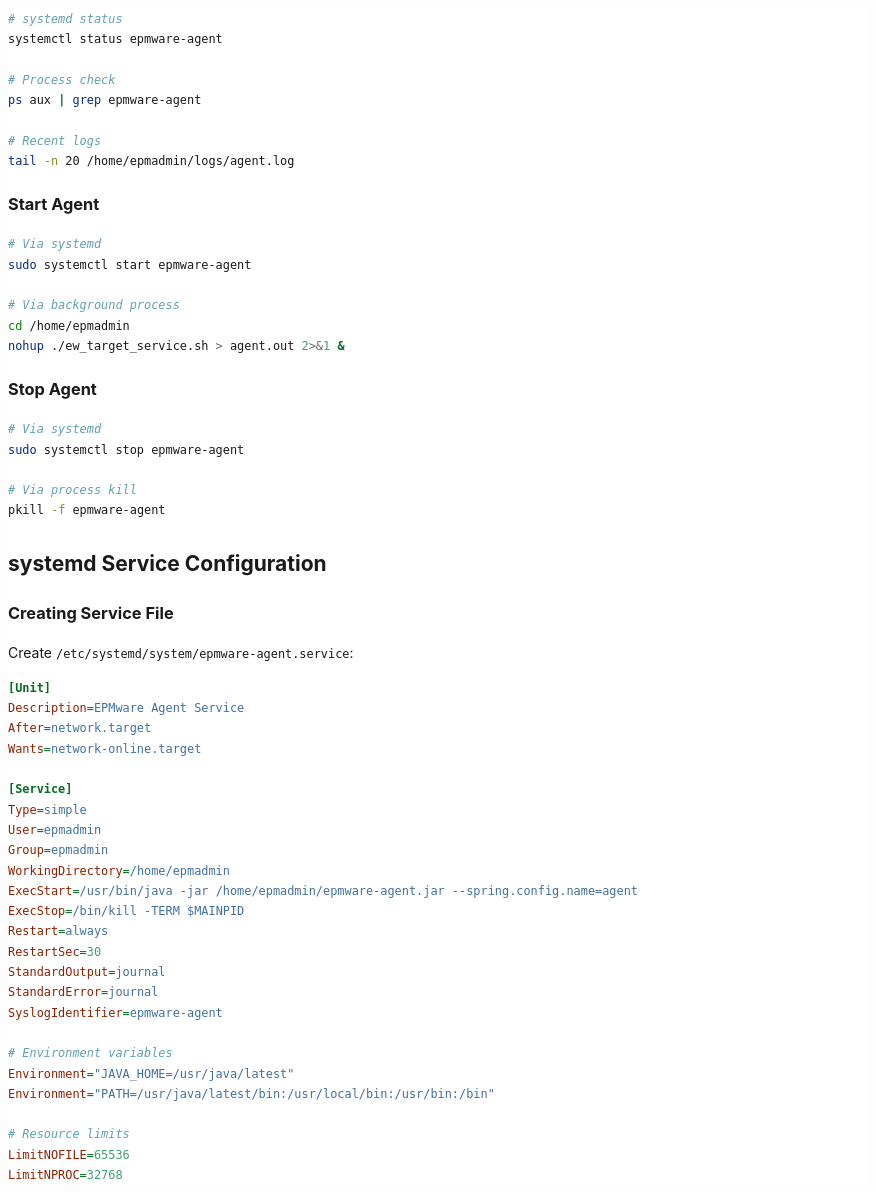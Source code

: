 ```bash
# systemd status
systemctl status epmware-agent

# Process check
ps aux | grep epmware-agent

# Recent logs
tail -n 20 /home/epmadmin/logs/agent.log
```

### Start Agent

```bash
# Via systemd
sudo systemctl start epmware-agent

# Via background process
cd /home/epmadmin
nohup ./ew_target_service.sh > agent.out 2>&1 &
```

### Stop Agent

```bash
# Via systemd
sudo systemctl stop epmware-agent

# Via process kill
pkill -f epmware-agent
```

## systemd Service Configuration

### Creating Service File

Create `/etc/systemd/system/epmware-agent.service`:

```ini
[Unit]
Description=EPMware Agent Service
After=network.target
Wants=network-online.target

[Service]
Type=simple
User=epmadmin
Group=epmadmin
WorkingDirectory=/home/epmadmin
ExecStart=/usr/bin/java -jar /home/epmadmin/epmware-agent.jar --spring.config.name=agent
ExecStop=/bin/kill -TERM $MAINPID
Restart=always
RestartSec=30
StandardOutput=journal
StandardError=journal
SyslogIdentifier=epmware-agent

# Environment variables
Environment="JAVA_HOME=/usr/java/latest"
Environment="PATH=/usr/java/latest/bin:/usr/local/bin:/usr/bin:/bin"

# Resource limits
LimitNOFILE=65536
LimitNPROC=32768

```